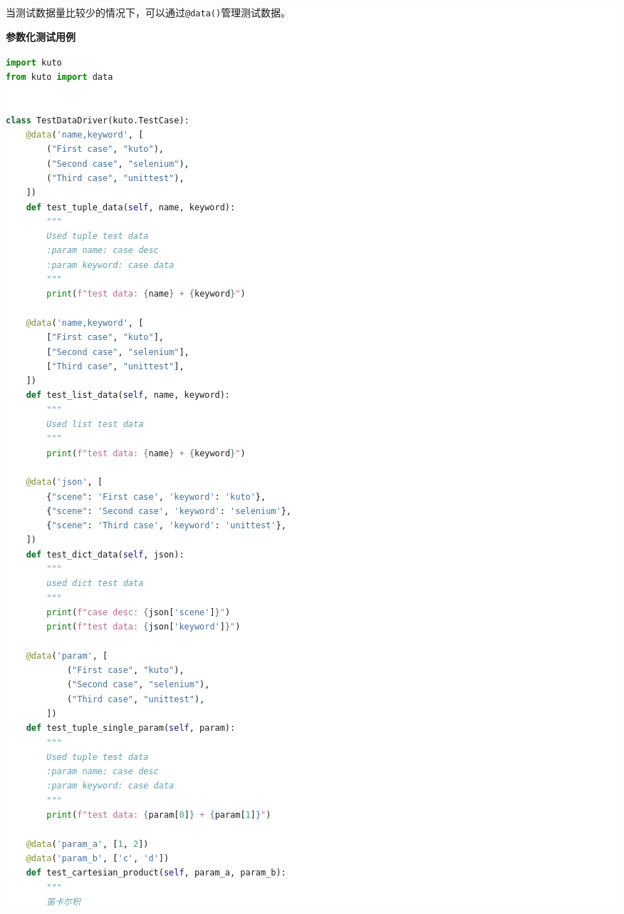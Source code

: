 当测试数据量比较少的情况下，可以通过`@data()`管理测试数据。


**参数化测试用例**

```python
import kuto
from kuto import data


class TestDataDriver(kuto.TestCase):
    @data('name,keyword', [
        ("First case", "kuto"),
        ("Second case", "selenium"),
        ("Third case", "unittest"),
    ])
    def test_tuple_data(self, name, keyword):
        """
        Used tuple test data
        :param name: case desc
        :param keyword: case data
        """
        print(f"test data: {name} + {keyword}")

    @data('name,keyword', [
        ["First case", "kuto"],
        ["Second case", "selenium"],
        ["Third case", "unittest"],
    ])
    def test_list_data(self, name, keyword):
        """
        Used list test data
        """
        print(f"test data: {name} + {keyword}")

    @data('json', [
        {"scene": 'First case', 'keyword': 'kuto'},
        {"scene": 'Second case', 'keyword': 'selenium'},
        {"scene": 'Third case', 'keyword': 'unittest'},
    ])
    def test_dict_data(self, json):
        """
        used dict test data
        """
        print(f"case desc: {json['scene']}")
        print(f"test data: {json['keyword']}")
    
    @data('param', [
            ("First case", "kuto"),
            ("Second case", "selenium"),
            ("Third case", "unittest"),
        ])
    def test_tuple_single_param(self, param):
        """
        Used tuple test data
        :param name: case desc
        :param keyword: case data
        """
        print(f"test data: {param[0]} + {param[1]}")
    
    @data('param_a', [1, 2])
    @data('param_b', ['c', 'd'])
    def test_cartesian_product(self, param_a, param_b):
        """
        笛卡尔积
```